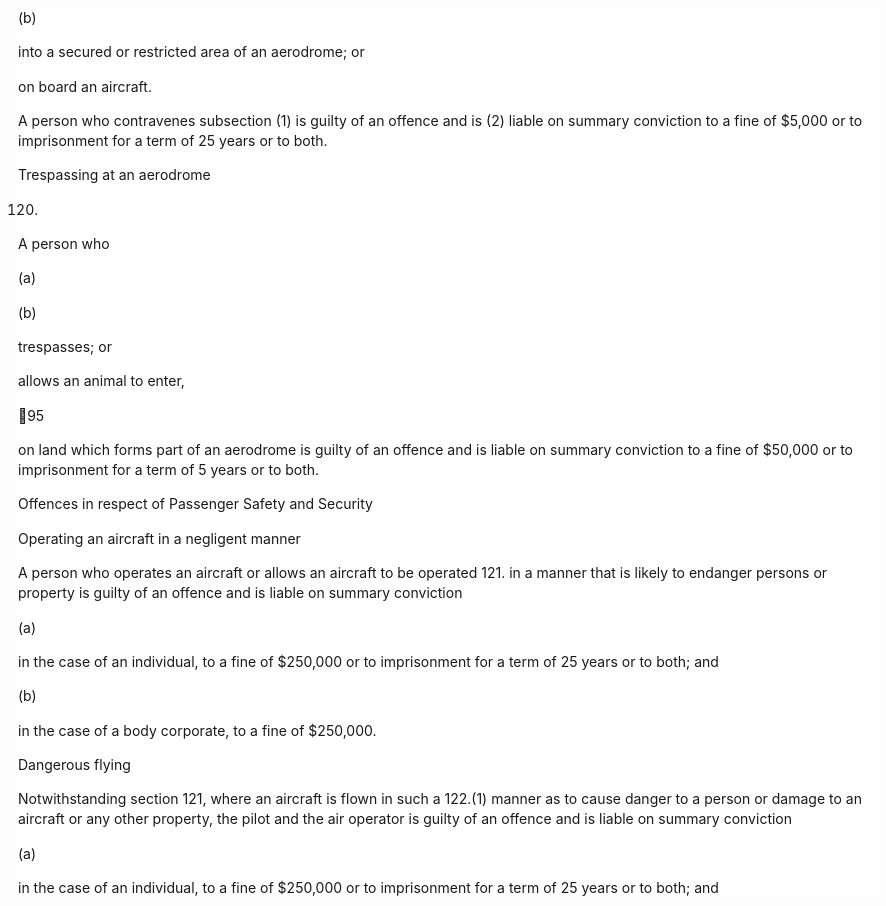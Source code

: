 (b)

into a secured or restricted area of an aerodrome; or

on board an aircraft.

A person who contravenes subsection (1) is guilty of an offence and is
(2)
liable on summary conviction to a fine of $5,000 or to imprisonment for a term
of 25 years or to both.

Trespassing at an aerodrome

120.

A person who

(a)

(b)

trespasses; or

allows an animal to enter,

95

on land which forms part of an aerodrome is guilty of an offence and is liable on
summary conviction to a fine of $50,000 or to imprisonment for a term of 5 years
or to both.

Offences in respect of Passenger Safety and Security

Operating an aircraft in a negligent manner

A person who operates an aircraft or allows an aircraft to be operated
121.
in a manner that is likely to endanger persons or property is guilty of an offence
and is liable on summary conviction

(a)

in the case of an individual, to a fine of $250,000 or to imprisonment
for a term of 25 years or to both; and

(b)

in the case of a body corporate, to a fine of $250,000.

Dangerous flying

Notwithstanding  section  121,  where  an  aircraft  is  flown  in  such  a
122.(1)
manner  as  to  cause  danger  to  a  person  or  damage  to  an  aircraft  or  any  other
property, the pilot and the air operator is guilty of an offence and is liable on
summary conviction

(a)

in the case of an individual, to a fine of $250,000 or to imprisonment
for a term of 25 years or to both; and
